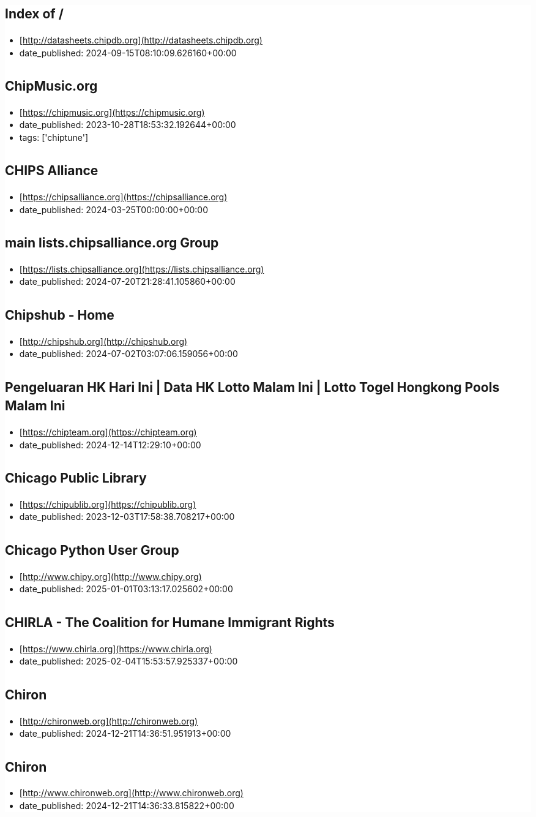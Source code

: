  ## Index of /
 - [http://datasheets.chipdb.org](http://datasheets.chipdb.org)
 - date_published: 2024-09-15T08:10:09.626160+00:00

 ## ChipMusic.org
 - [https://chipmusic.org](https://chipmusic.org)
 - date_published: 2023-10-28T18:53:32.192644+00:00
 - tags: ['chiptune']

 ## CHIPS Alliance
 - [https://chipsalliance.org](https://chipsalliance.org)
 - date_published: 2024-03-25T00:00:00+00:00

 ## main lists.chipsalliance.org Group
 - [https://lists.chipsalliance.org](https://lists.chipsalliance.org)
 - date_published: 2024-07-20T21:28:41.105860+00:00

 ## Chipshub - Home
 - [http://chipshub.org](http://chipshub.org)
 - date_published: 2024-07-02T03:07:06.159056+00:00

 ## Pengeluaran HK Hari Ini | Data HK Lotto Malam Ini | Lotto Togel Hongkong Pools Malam Ini
 - [https://chipteam.org](https://chipteam.org)
 - date_published: 2024-12-14T12:29:10+00:00

 ## Chicago Public Library
 - [https://chipublib.org](https://chipublib.org)
 - date_published: 2023-12-03T17:58:38.708217+00:00

 ## Chicago Python User Group
 - [http://www.chipy.org](http://www.chipy.org)
 - date_published: 2025-01-01T03:13:17.025602+00:00

 ## CHIRLA - The Coalition for Humane Immigrant Rights
 - [https://www.chirla.org](https://www.chirla.org)
 - date_published: 2025-02-04T15:53:57.925337+00:00

 ## Chiron
 - [http://chironweb.org](http://chironweb.org)
 - date_published: 2024-12-21T14:36:51.951913+00:00

 ## Chiron
 - [http://www.chironweb.org](http://www.chironweb.org)
 - date_published: 2024-12-21T14:36:33.815822+00:00
